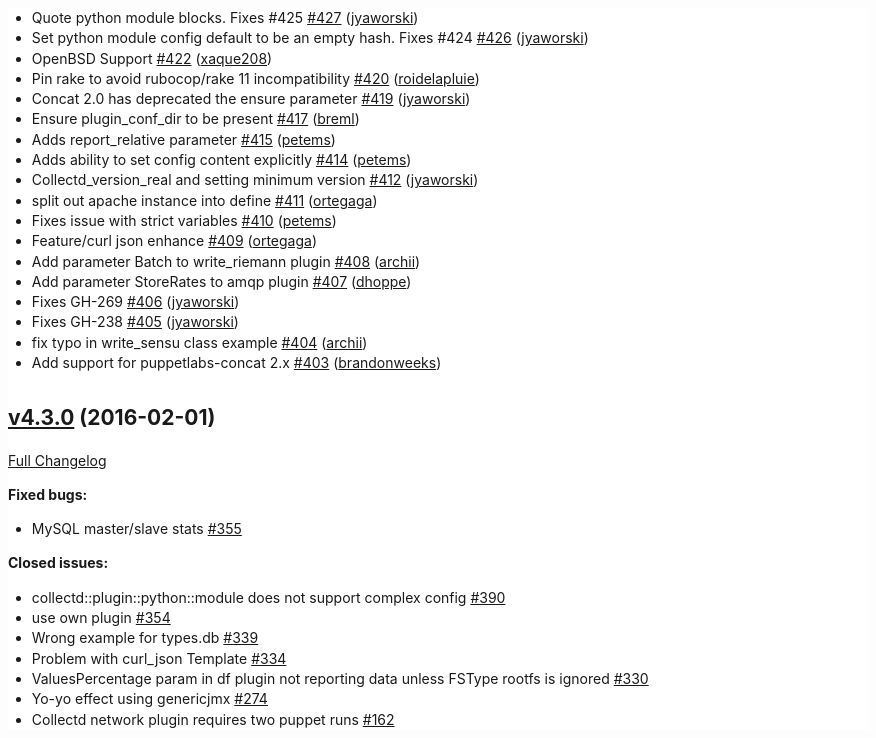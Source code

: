- Quote python module blocks. Fixes \#425 [\#427](https://github.com/voxpupuli/puppet-collectd/pull/427) ([jyaworski](https://github.com/jyaworski))
- Set python module config default to be an empty hash. Fixes \#424 [\#426](https://github.com/voxpupuli/puppet-collectd/pull/426) ([jyaworski](https://github.com/jyaworski))
- OpenBSD Support [\#422](https://github.com/voxpupuli/puppet-collectd/pull/422) ([xaque208](https://github.com/xaque208))
- Pin rake to avoid rubocop/rake 11 incompatibility [\#420](https://github.com/voxpupuli/puppet-collectd/pull/420) ([roidelapluie](https://github.com/roidelapluie))
- Concat 2.0 has deprecated the ensure parameter [\#419](https://github.com/voxpupuli/puppet-collectd/pull/419) ([jyaworski](https://github.com/jyaworski))
- Ensure plugin\_conf\_dir to be present [\#417](https://github.com/voxpupuli/puppet-collectd/pull/417) ([breml](https://github.com/breml))
- Adds report\_relative parameter [\#415](https://github.com/voxpupuli/puppet-collectd/pull/415) ([petems](https://github.com/petems))
- Adds ability to set config content explicitly [\#414](https://github.com/voxpupuli/puppet-collectd/pull/414) ([petems](https://github.com/petems))
- Collectd\_version\_real and setting minimum version [\#412](https://github.com/voxpupuli/puppet-collectd/pull/412) ([jyaworski](https://github.com/jyaworski))
- split out apache instance into define [\#411](https://github.com/voxpupuli/puppet-collectd/pull/411) ([ortegaga](https://github.com/ortegaga))
- Fixes issue with strict variables [\#410](https://github.com/voxpupuli/puppet-collectd/pull/410) ([petems](https://github.com/petems))
- Feature/curl json enhance [\#409](https://github.com/voxpupuli/puppet-collectd/pull/409) ([ortegaga](https://github.com/ortegaga))
- Add parameter Batch to write\_riemann plugin [\#408](https://github.com/voxpupuli/puppet-collectd/pull/408) ([archii](https://github.com/archii))
- Add parameter StoreRates to amqp plugin [\#407](https://github.com/voxpupuli/puppet-collectd/pull/407) ([dhoppe](https://github.com/dhoppe))
- Fixes GH-269 [\#406](https://github.com/voxpupuli/puppet-collectd/pull/406) ([jyaworski](https://github.com/jyaworski))
- Fixes GH-238 [\#405](https://github.com/voxpupuli/puppet-collectd/pull/405) ([jyaworski](https://github.com/jyaworski))
- fix typo in write\_sensu class example [\#404](https://github.com/voxpupuli/puppet-collectd/pull/404) ([archii](https://github.com/archii))
- Add support for puppetlabs-concat 2.x [\#403](https://github.com/voxpupuli/puppet-collectd/pull/403) ([brandonweeks](https://github.com/brandonweeks))

## [v4.3.0](https://github.com/voxpupuli/puppet-collectd/tree/v4.3.0) (2016-02-01)
[Full Changelog](https://github.com/voxpupuli/puppet-collectd/compare/v4.2.0...v4.3.0)

**Fixed bugs:**

- MySQL master/slave stats [\#355](https://github.com/voxpupuli/puppet-collectd/issues/355)

**Closed issues:**

- collectd::plugin::python::module does not support complex config [\#390](https://github.com/voxpupuli/puppet-collectd/issues/390)
- use own plugin [\#354](https://github.com/voxpupuli/puppet-collectd/issues/354)
- Wrong example for types.db [\#339](https://github.com/voxpupuli/puppet-collectd/issues/339)
- Problem with curl\_json Template [\#334](https://github.com/voxpupuli/puppet-collectd/issues/334)
- ValuesPercentage param in df plugin not reporting data unless FSType rootfs is ignored [\#330](https://github.com/voxpupuli/puppet-collectd/issues/330)
- Yo-yo effect using genericjmx [\#274](https://github.com/voxpupuli/puppet-collectd/issues/274)
- Collectd network plugin requires two puppet runs [\#162](https://github.com/voxpupuli/puppet-collectd/issues/162)
